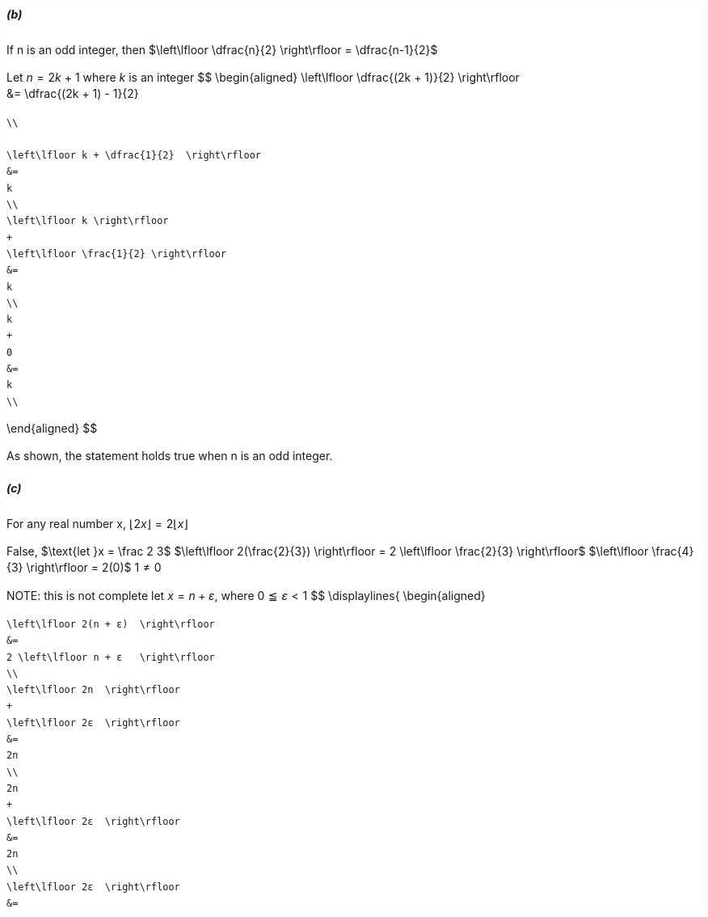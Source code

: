 ##### (b) 
If n is an odd integer, then $\left\lfloor \dfrac{n}{2}  \right\rfloor  =  \dfrac{n-1}{2}$

Let $n = 2k$ + 1 where $k$ is an integer
$$
\begin{aligned}
	\left\lfloor \dfrac{(2k + 1)}{2}  \right\rfloor  
	&= 
	\dfrac{(2k + 1) - 1}{2}
	
	\\
	
	\left\lfloor k + \dfrac{1}{2}  \right\rfloor  
	&= 
	k
	\\
	\left\lfloor k \right\rfloor 
	+
	\left\lfloor \frac{1}{2} \right\rfloor  
	&= 
	k
	\\
	k
	+
	0  
	&= 
	k
	\\
\end{aligned}
$$

As shown, the statement holds true when n is an odd integer.

##### (c) 
For any real number x, $\left\lfloor 2x  \right\rfloor   = 2 \left\lfloor x   \right\rfloor$

False, 
$\text{let }x = \frac 2 3$
$\left\lfloor 2(\frac{2}{3})  \right\rfloor   = 2 \left\lfloor \frac{2}{3}   \right\rfloor$
$\left\lfloor \frac{4}{3}  \right\rfloor   = 2(0)$
$1 ≠ 0$


NOTE: this is not complete
let $x = n + ε$, where $0 ≦ ε < 1$
$$
\displaylines{
	\begin{aligned}
	
	\left\lfloor 2(n + ε)  \right\rfloor 
	&= 
	2 \left\lfloor n + ε   \right\rfloor
	\\
	\left\lfloor 2n  \right\rfloor
	+
	\left\lfloor 2ε  \right\rfloor
	&=
	2n
	\\
	2n
	+
	\left\lfloor 2ε  \right\rfloor
	&=
	2n
	\\
	\left\lfloor 2ε  \right\rfloor
	&=